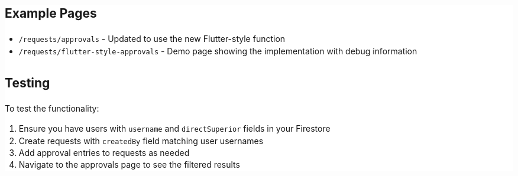 ## Example Pages

- `/requests/approvals` - Updated to use the new Flutter-style function
- `/requests/flutter-style-approvals` - Demo page showing the implementation with debug information

## Testing

To test the functionality:

1. Ensure you have users with `username` and `directSuperior` fields in your Firestore
2. Create requests with `createdBy` field matching user usernames
3. Add approval entries to requests as needed
4. Navigate to the approvals page to see the filtered results 
